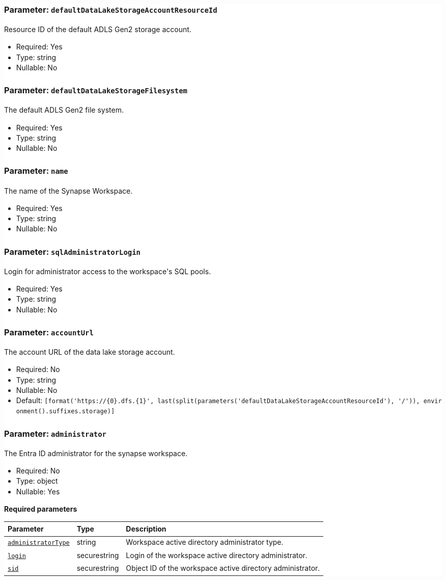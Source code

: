 ### Parameter: `defaultDataLakeStorageAccountResourceId`

Resource ID of the default ADLS Gen2 storage account.

- Required: Yes
- Type: string
- Nullable: No

### Parameter: `defaultDataLakeStorageFilesystem`

The default ADLS Gen2 file system.

- Required: Yes
- Type: string
- Nullable: No

### Parameter: `name`

The name of the Synapse Workspace.

- Required: Yes
- Type: string
- Nullable: No

### Parameter: `sqlAdministratorLogin`

Login for administrator access to the workspace's SQL pools.

- Required: Yes
- Type: string
- Nullable: No

### Parameter: `accountUrl`

The account URL of the data lake storage account.

- Required: No
- Type: string
- Nullable: No
- Default: `[format('https://{0}.dfs.{1}', last(split(parameters('defaultDataLakeStorageAccountResourceId'), '/')), environment().suffixes.storage)]`

### Parameter: `administrator`

The Entra ID administrator for the synapse workspace.

- Required: No
- Type: object
- Nullable: Yes

**Required parameters**

| Parameter | Type | Description |
| :-- | :-- | :-- |
| [`administratorType`](#parameter-administratoradministratortype) | string | Workspace active directory administrator type. |
| [`login`](#parameter-administratorlogin) | securestring | Login of the workspace active directory administrator. |
| [`sid`](#parameter-administratorsid) | securestring | Object ID of the workspace active directory administrator. |
